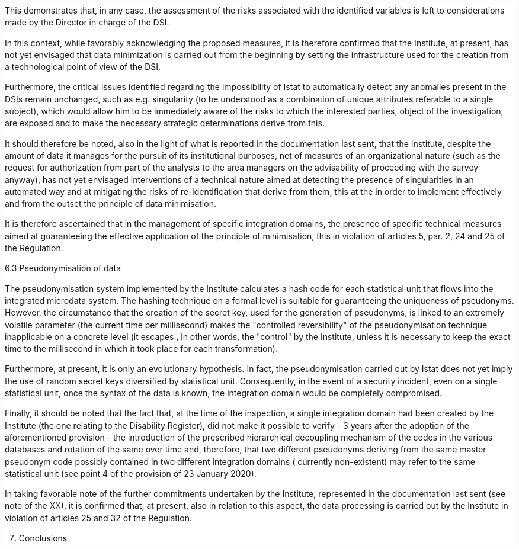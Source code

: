 This demonstrates that, in any case, the assessment of the risks associated with the identified variables is left to considerations made by the Director in charge of the DSI.

In this context, while favorably acknowledging the proposed measures, it is therefore confirmed that the Institute, at present, has not yet envisaged that data minimization is carried out from the beginning by setting the infrastructure used for the creation from a technological point of view of the DSI.

Furthermore, the critical issues identified regarding the impossibility of Istat to automatically detect any anomalies present in the DSIs remain unchanged, such as e.g. singularity (to be understood as a combination of unique attributes referable to a single subject), which would allow him to be immediately aware of the risks to which the interested parties, object of the investigation, are exposed and to make the necessary strategic determinations derive from this.

It should therefore be noted, also in the light of what is reported in the documentation last sent, that the Institute, despite the amount of data it manages for the pursuit of its institutional purposes, net of measures of an organizational nature (such as the request for authorization from part of the analysts to the area managers on the advisability of proceeding with the survey anyway), has not yet envisaged interventions of a technical nature aimed at detecting the presence of singularities in an automated way and at mitigating the risks of re-identification that derive from them, this at the in order to implement effectively and from the outset the principle of data minimisation.

It is therefore ascertained that in the management of specific integration domains, the presence of specific technical measures aimed at guaranteeing the effective application of the principle of minimisation, this in violation of articles 5, par. 2, 24 and 25 of the Regulation.

6.3 Pseudonymisation of data

The pseudonymisation system implemented by the Institute calculates a hash code for each statistical unit that flows into the integrated microdata system. The hashing technique on a formal level is suitable for guaranteeing the uniqueness of pseudonyms. However, the circumstance that the creation of the secret key, used for the generation of pseudonyms, is linked to an extremely volatile parameter (the current time per millisecond) makes the "controlled reversibility" of the pseudonymisation technique inapplicable on a concrete level (it escapes , in other words, the "control" by the Institute, unless it is necessary to keep the exact time to the millisecond in which it took place for each transformation).

Furthermore, at present, it is only an evolutionary hypothesis. In fact, the pseudonymisation carried out by Istat does not yet imply the use of random secret keys diversified by statistical unit. Consequently, in the event of a security incident, even on a single statistical unit, once the syntax of the data is known, the integration domain would be completely compromised.

Finally, it should be noted that the fact that, at the time of the inspection, a single integration domain had been created by the Institute (the one relating to the Disability Register), did not make it possible to verify - 3 years after the adoption of the aforementioned provision - the introduction of the prescribed hierarchical decoupling mechanism of the codes in the various databases and rotation of the same over time and, therefore, that two different pseudonyms deriving from the same master pseudonym code possibly contained in two different integration domains ( currently non-existent) may refer to the same statistical unit (see point 4 of the provision of 23 January 2020).

In taking favorable note of the further commitments undertaken by the Institute, represented in the documentation last sent (see note of the XX), it is confirmed that, at present, also in relation to this aspect, the data processing is carried out by the Institute in violation of articles 25 and 32 of the Regulation.

7. Conclusions
